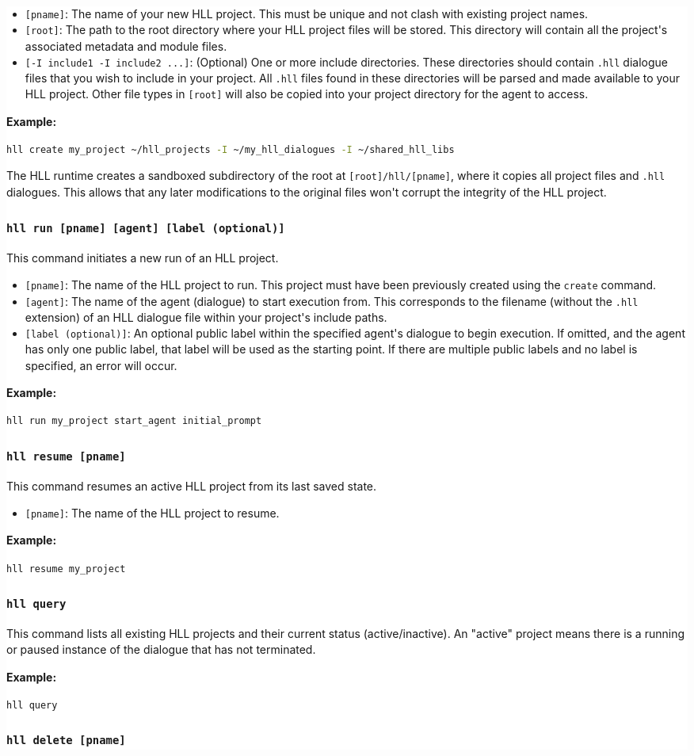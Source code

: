 *   `[pname]`: The name of your new HLL project. This must be unique and not clash with existing project names.
*   `[root]`: The path to the root directory where your HLL project files will be stored. This directory will contain all the project's associated metadata and module files.
*   `[-I include1 -I include2 ...]`: (Optional) One or more include directories. These directories should contain `.hll` dialogue files that you wish to include in your project. All `.hll` files found in these directories will be parsed and made available to your HLL project. Other file types in `[root]` will also be copied into your project directory for the agent to access.

**Example:**
```bash
hll create my_project ~/hll_projects -I ~/my_hll_dialogues -I ~/shared_hll_libs
```

The HLL runtime creates a sandboxed subdirectory of the root at `[root]/hll/[pname]`, where it copies all project files and `.hll` dialogues. This allows that any later modifications to the original files won't corrupt the integrity of the HLL project.

### `hll run [pname] [agent] [label (optional)]`

This command initiates a new run of an HLL project.

*   `[pname]`: The name of the HLL project to run. This project must have been previously created using the `create` command.
*   `[agent]`: The name of the agent (dialogue) to start execution from. This corresponds to the filename (without the `.hll` extension) of an HLL dialogue file within your project's include paths.
*   `[label (optional)]`: An optional public label within the specified agent's dialogue to begin execution. If omitted, and the agent has only one public label, that label will be used as the starting point. If there are multiple public labels and no label is specified, an error will occur.

**Example:**
```bash
hll run my_project start_agent initial_prompt
```

### `hll resume [pname]`

This command resumes an active HLL project from its last saved state.

*   `[pname]`: The name of the HLL project to resume.

**Example:**
```bash
hll resume my_project
```

### `hll query`

This command lists all existing HLL projects and their current status (active/inactive). An "active" project means there is a running or paused instance of the dialogue that has not terminated.

**Example:**
```bash
hll query
```

### `hll delete [pname]`
